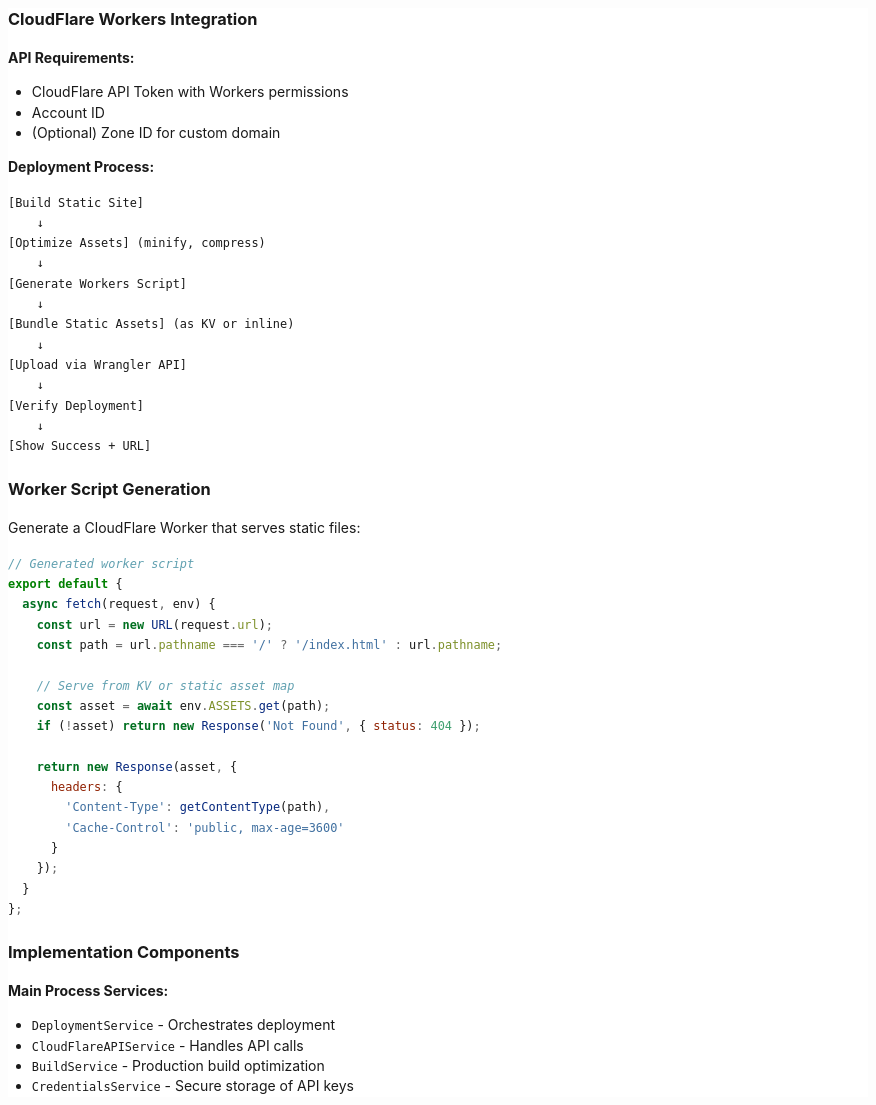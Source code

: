 ### CloudFlare Workers Integration

**API Requirements:**
- CloudFlare API Token with Workers permissions
- Account ID
- (Optional) Zone ID for custom domain

**Deployment Process:**
```
[Build Static Site]
    ↓
[Optimize Assets] (minify, compress)
    ↓
[Generate Workers Script]
    ↓
[Bundle Static Assets] (as KV or inline)
    ↓
[Upload via Wrangler API]
    ↓
[Verify Deployment]
    ↓
[Show Success + URL]
```

### Worker Script Generation

Generate a CloudFlare Worker that serves static files:

```javascript
// Generated worker script
export default {
  async fetch(request, env) {
    const url = new URL(request.url);
    const path = url.pathname === '/' ? '/index.html' : url.pathname;

    // Serve from KV or static asset map
    const asset = await env.ASSETS.get(path);
    if (!asset) return new Response('Not Found', { status: 404 });

    return new Response(asset, {
      headers: {
        'Content-Type': getContentType(path),
        'Cache-Control': 'public, max-age=3600'
      }
    });
  }
};
```

### Implementation Components

**Main Process Services:**
- `DeploymentService` - Orchestrates deployment
- `CloudFlareAPIService` - Handles API calls
- `BuildService` - Production build optimization
- `CredentialsService` - Secure storage of API keys
